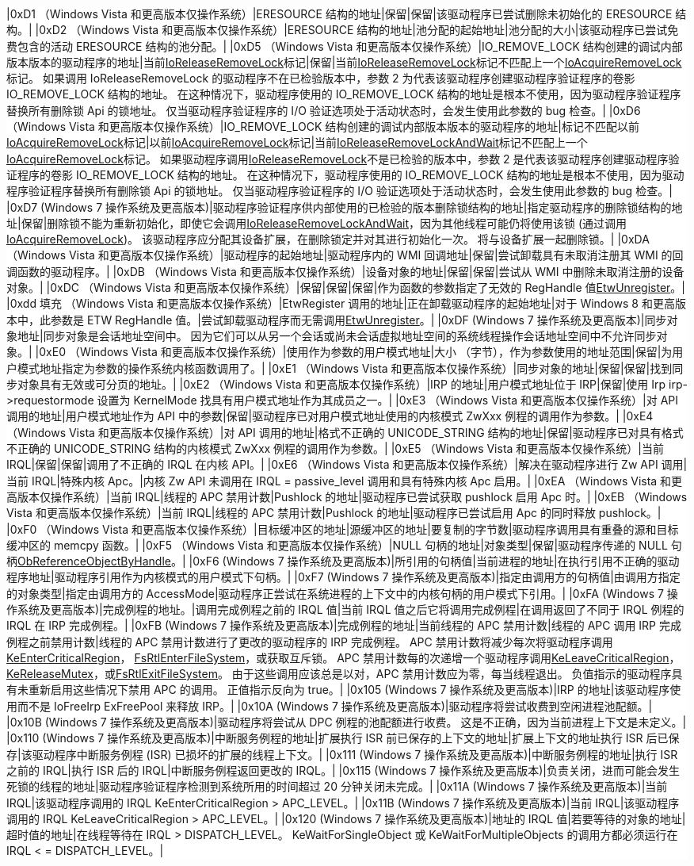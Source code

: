 |0xD1 （Windows Vista 和更高版本仅操作系统）|ERESOURCE 结构的地址|保留|保留|该驱动程序已尝试删除未初始化的 ERESOURCE 结构。|
|0xD2 （Windows Vista 和更高版本仅操作系统）|ERESOURCE 结构的地址|池分配的起始地址|池分配的大小|该驱动程序已尝试免费包含的活动 ERESOURCE 结构的池分配。|
|0xD5 （Windows Vista 和更高版本仅操作系统）|IO_REMOVE_LOCK 结构创建的调试内部版本版本的驱动程序的地址|当前[IoReleaseRemoveLock](https://docs.microsoft.com/windows-hardware/drivers/ddi/content/wdm/nf-wdm-ioreleaseremovelock)标记|保留|当前[IoReleaseRemoveLock](https://docs.microsoft.com/windows-hardware/drivers/ddi/content/wdm/nf-wdm-ioreleaseremovelock)标记不匹配上一个[IoAcquireRemoveLock](https://docs.microsoft.com/windows-hardware/drivers/ddi/content/wdm/nf-wdm-ioacquireremovelock)标记。 如果调用 IoReleaseRemoveLock 的驱动程序不在已检验版本中，参数 2 为代表该驱动程序创建驱动程序验证程序的卷影 IO_REMOVE_LOCK 结构的地址。 在这种情况下，驱动程序使用的 IO_REMOVE_LOCK 结构的地址是根本不使用，因为驱动程序验证程序替换所有删除锁 Api 的锁地址。 仅当驱动程序验证程序的 I/O 验证选项处于活动状态时，会发生使用此参数的 bug 检查。|
|0xD6 （Windows Vista 和更高版本仅操作系统）|IO_REMOVE_LOCK 结构创建的调试内部版本版本的驱动程序的地址|标记不匹配以前[IoAcquireRemoveLock](https://docs.microsoft.com/windows-hardware/drivers/ddi/content/wdm/nf-wdm-ioacquireremovelock)标记|以前[IoAcquireRemoveLock](https://docs.microsoft.com/windows-hardware/drivers/ddi/content/wdm/nf-wdm-ioacquireremovelock)标记|当前[IoReleaseRemoveLockAndWait](https://docs.microsoft.com/windows-hardware/drivers/ddi/content/wdm/nf-wdm-ioreleaseremovelockandwait)标记不匹配上一个[IoAcquireRemoveLock](https://docs.microsoft.com/windows-hardware/drivers/ddi/content/wdm/nf-wdm-ioacquireremovelock)标记。 如果驱动程序调用[IoReleaseRemoveLock](https://docs.microsoft.com/windows-hardware/drivers/ddi/content/wdm/nf-wdm-ioreleaseremovelock)不是已检验的版本中，参数 2 是代表该驱动程序创建驱动程序验证程序的卷影 IO_REMOVE_LOCK 结构的地址。 在这种情况下，驱动程序使用的 IO_REMOVE_LOCK 结构的地址是根本不使用，因为驱动程序验证程序替换所有删除锁 Api 的锁地址。 仅当驱动程序验证程序的 I/O 验证选项处于活动状态时，会发生使用此参数的 bug 检查。|
|0xD7 (Windows 7 操作系统及更高版本)|驱动程序验证程序供内部使用的已检验的版本删除锁结构的地址|指定驱动程序的删除锁结构的地址|保留|删除锁不能为重新初始化，即使它会调用[IoReleaseRemoveLockAndWait](https://docs.microsoft.com/windows-hardware/drivers/ddi/content/wdm/nf-wdm-ioreleaseremovelockandwait)，因为其他线程可能仍将使用该锁 (通过调用[IoAcquireRemoveLock](https://docs.microsoft.com/windows-hardware/drivers/ddi/content/wdm/nf-wdm-ioacquireremovelock))。 该驱动程序应分配其设备扩展，在删除锁定并对其进行初始化一次。 将与设备扩展一起删除锁。|
|0xDA （Windows Vista 和更高版本仅操作系统）|驱动程序的起始地址|驱动程序内的 WMI 回调地址|保留|尝试卸载具有未取消注册其 WMI 的回调函数的驱动程序。|
|0xDB （Windows Vista 和更高版本仅操作系统）|设备对象的地址|保留|保留|尝试从 WMI 中删除未取消注册的设备对象。|
|0xDC （Windows Vista 和更高版本仅操作系统）|保留|保留|保留|作为函数的参数指定了无效的 RegHandle 值[EtwUnregister](https://docs.microsoft.com/windows-hardware/drivers/ddi/content/wdm/nf-wdm-etwunregister)。|
|0xdd 填充 （Windows Vista 和更高版本仅操作系统）|EtwRegister 调用的地址|正在卸载驱动程序的起始地址|对于 Windows 8 和更高版本中，此参数是 ETW RegHandle 值。|尝试卸载驱动程序而无需调用[EtwUnregister](https://docs.microsoft.com/windows-hardware/drivers/ddi/content/wdm/nf-wdm-etwunregister)。|
|0xDF (Windows 7 操作系统及更高版本)|同步对象地址|同步对象是会话地址空间中。 因为它们可以从另一个会话或尚未会话虚拟地址空间的系统线程操作会话地址空间中不允许同步对象。|
|0xE0 （Windows Vista 和更高版本仅操作系统）|使用作为参数的用户模式地址|大小 （字节），作为参数使用的地址范围|保留|为用户模式地址指定为参数的操作系统内核函数调用了。|
|0xE1 （Windows Vista 和更高版本仅操作系统）|同步对象的地址|保留|保留|找到同步对象具有无效或可分页的地址。|
|0xE2 （Windows Vista 和更高版本仅操作系统）|IRP 的地址|用户模式地址位于 IRP|保留|使用 Irp irp->requestormode 设置为 KernelMode 找具有用户模式地址作为其成员之一。|
|0xE3 （Windows Vista 和更高版本仅操作系统）|对 API 调用的地址|用户模式地址作为 API 中的参数|保留|驱动程序已对用户模式地址使用的内核模式 ZwXxx 例程的调用作为参数。|
|0xE4 （Windows Vista 和更高版本仅操作系统）|对 API 调用的地址|格式不正确的 UNICODE_STRING 结构的地址|保留|驱动程序已对具有格式不正确的 UNICODE_STRING 结构的内核模式 ZwXxx 例程的调用作为参数。|
|0xE5 （Windows Vista 和更高版本仅操作系统）|当前 IRQL|保留|保留|调用了不正确的 IRQL 在内核 API。|
|0xE6 （Windows Vista 和更高版本仅操作系统）|解决在驱动程序进行 Zw API 调用|当前 IRQL|特殊内核 Apc。|内核 Zw API 未调用在 IRQL = passive_level 调用和具有特殊内核 Apc 启用。|
|0xEA （Windows Vista 和更高版本仅操作系统）|当前 IRQL|线程的 APC 禁用计数|Pushlock 的地址|驱动程序已尝试获取 pushlock 启用 Apc 时。|
|0xEB （Windows Vista 和更高版本仅操作系统）|当前 IRQL|线程的 APC 禁用计数|Pushlock 的地址|驱动程序已尝试启用 Apc 的同时释放 pushlock。|
|0xF0 （Windows Vista 和更高版本仅操作系统）|目标缓冲区的地址|源缓冲区的地址|要复制的字节数|驱动程序调用具有重叠的源和目标缓冲区的 memcpy 函数。|
|0xF5 （Windows Vista 和更高版本仅操作系统）|NULL 句柄的地址|对象类型|保留|驱动程序传递的 NULL 句柄[ObReferenceObjectByHandle](https://docs.microsoft.com/windows-hardware/drivers/ddi/content/wdm/nf-wdm-obreferenceobjectbyhandle)。|
|0xF6 (Windows 7 操作系统及更高版本)|所引用的句柄值|当前进程的地址|在执行引用不正确的驱动程序地址|驱动程序引用作为内核模式的用户模式下句柄。|
|0xF7 (Windows 7 操作系统及更高版本)|指定由调用方的句柄值|由调用方指定的对象类型|指定由调用方的 AccessMode|驱动程序正尝试在系统进程的上下文中的内核句柄的用户模式下引用。|
|0xFA (Windows 7 操作系统及更高版本)|完成例程的地址。|调用完成例程之前的 IRQL 值|当前 IRQL 值之后它将调用完成例程|在调用返回了不同于 IRQL 例程的 IRQL 在 IRP 完成例程。|
|0xFB (Windows 7 操作系统及更高版本)|完成例程的地址|当前线程的 APC 禁用计数|线程的 APC 调用 IRP 完成例程之前禁用计数|线程的 APC 禁用计数进行了更改的驱动程序的 IRP 完成例程。 APC 禁用计数将减少每次将驱动程序调用[KeEnterCriticalRegion](https://docs.microsoft.com/windows-hardware/drivers/ddi/content/ntddk/nf-ntddk-keentercriticalregion)， [FsRtlEnterFileSystem](https://docs.microsoft.com/windows-hardware/drivers/ifs/fsrtlenterfilesystem)，或获取互斥锁。 APC 禁用计数每的次递增一个驱动程序调用[KeLeaveCriticalRegion](https://docs.microsoft.com/windows-hardware/drivers/ddi/content/ntddk/nf-ntddk-keleavecriticalregion)， [KeReleaseMutex](https://docs.microsoft.com/windows-hardware/drivers/ddi/content/wdm/nf-wdm-kereleasemutex)，或[FsRtlExitFileSystem](https://docs.microsoft.com/windows-hardware/drivers/ifs/fsrtlexitfilesystem)。 由于这些调用应该总是以对，APC 禁用计数应为零，每当线程退出。 负值指示的驱动程序具有未重新启用这些情况下禁用 APC 的调用。 正值指示反向为 true。|
|0x105 (Windows 7 操作系统及更高版本)|IRP 的地址|该驱动程序使用而不是 IoFreeIrp ExFreePool 来释放 IRP。|
|0x10A (Windows 7 操作系统及更高版本)|驱动程序将尝试收费到空闲进程池配额。|
|0x10B (Windows 7 操作系统及更高版本)|驱动程序将尝试从 DPC 例程的池配额进行收费。 这是不正确，因为当前进程上下文是未定义。|
|0x110 (Windows 7 操作系统及更高版本)|中断服务例程的地址|扩展执行 ISR 前已保存的上下文的地址|扩展上下文的地址执行 ISR 后已保存|该驱动程序中断服务例程 (ISR) 已损坏的扩展的线程上下文。|
|0x111 (Windows 7 操作系统及更高版本)|中断服务例程的地址|执行 ISR 之前的 IRQL|执行 ISR 后的 IRQL|中断服务例程返回更改的 IRQL。|
|0x115 (Windows 7 操作系统及更高版本)|负责关闭，进而可能会发生死锁的线程的地址|驱动程序验证程序检测到系统所用的时间超过 20 分钟关闭未完成。|
|0x11A (Windows 7 操作系统及更高版本)|当前 IRQL|该驱动程序调用的 IRQL KeEnterCriticalRegion > APC_LEVEL。|
|0x11B (Windows 7 操作系统及更高版本)|当前 IRQL|该驱动程序调用的 IRQL KeLeaveCriticalRegion > APC_LEVEL。|
|0x120 (Windows 7 操作系统及更高版本)|地址的 IRQL 值|若要等待的对象的地址|超时值的地址|在线程等待在 IRQL > DISPATCH_LEVEL。 KeWaitForSingleObject 或 KeWaitForMultipleObjects 的调用方都必须运行在 IRQL < = DISPATCH_LEVEL。|